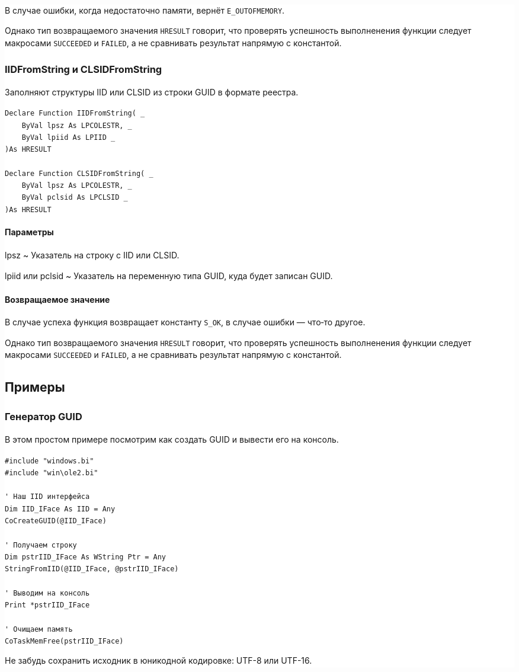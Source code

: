 В случае ошибки, когда недостаточно памяти, вернёт `E_OUTOFMEMORY`.

Однако тип возвращаемого значения `HRESULT` говорит, что проверять успешность выполненения функции следует макросами `SUCCEEDED` и `FAILED`, а не сравнивать результат напрямую с константой.

### IIDFromString и CLSIDFromString

Заполняют структуры IID или CLSID из строки GUID в формате реестра.

```FreeBASIC
Declare Function IIDFromString( _
    ByVal lpsz As LPCOLESTR, _
    ByVal lpiid As LPIID _
)As HRESULT

Declare Function CLSIDFromString( _
    ByVal lpsz As LPCOLESTR, _
    ByVal pclsid As LPCLSID _
)As HRESULT
```

#### Параметры

lpsz
 ~ Указатель на строку с IID или CLSID.

lpiid или pclsid
 ~ Указатель на переменную типа GUID, куда будет записан GUID.

#### Возвращаемое значение

В случае успеха функция возвращает константу `S_OK`, в случае ошибки — что‐то другое.

Однако тип возвращаемого значения `HRESULT` говорит, что проверять успешность выполненения функции следует макросами `SUCCEEDED` и `FAILED`, а не сравнивать результат напрямую с константой.


## Примеры

### Генератор GUID

В этом простом примере посмотрим как создать GUID и вывести его на консоль.

```FreeBASIC
#include "windows.bi"
#include "win\ole2.bi"

' Наш IID интерфейса
Dim IID_IFace As IID = Any
CoCreateGUID(@IID_IFace)

' Получаем строку
Dim pstrIID_IFace As WString Ptr = Any
StringFromIID(@IID_IFace, @pstrIID_IFace)

' Выводим на консоль
Print *pstrIID_IFace

' Очищаем память
CoTaskMemFree(pstrIID_IFace)
```

Не забудь сохранить исходник в юникодной кодировке: UTF-8 или UTF-16.

